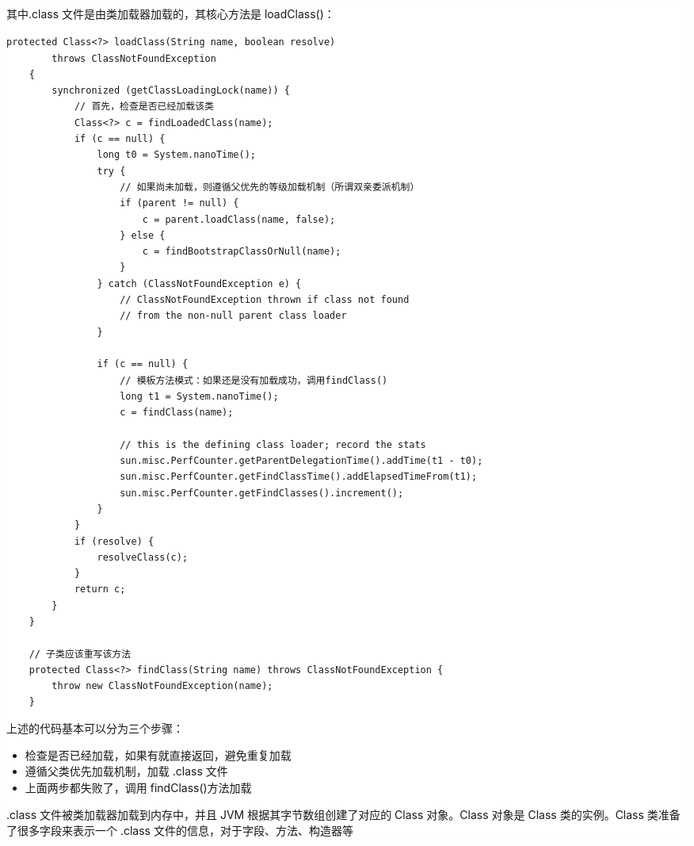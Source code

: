其中.class 文件是由类加载器加载的，其核心方法是 loadClass()：
```
protected Class<?> loadClass(String name, boolean resolve)
        throws ClassNotFoundException
    {
        synchronized (getClassLoadingLock(name)) {
            // 首先，检查是否已经加载该类
            Class<?> c = findLoadedClass(name);
            if (c == null) {
                long t0 = System.nanoTime();
                try {
                    // 如果尚未加载，则遵循父优先的等级加载机制（所谓双亲委派机制）
                    if (parent != null) {
                        c = parent.loadClass(name, false);
                    } else {
                        c = findBootstrapClassOrNull(name);
                    }
                } catch (ClassNotFoundException e) {
                    // ClassNotFoundException thrown if class not found
                    // from the non-null parent class loader
                }

                if (c == null) {
                    // 模板方法模式：如果还是没有加载成功，调用findClass()
                    long t1 = System.nanoTime();
                    c = findClass(name);

                    // this is the defining class loader; record the stats
                    sun.misc.PerfCounter.getParentDelegationTime().addTime(t1 - t0);
                    sun.misc.PerfCounter.getFindClassTime().addElapsedTimeFrom(t1);
                    sun.misc.PerfCounter.getFindClasses().increment();
                }
            }
            if (resolve) {
                resolveClass(c);
            }
            return c;
        }
    }

    // 子类应该重写该方法
    protected Class<?> findClass(String name) throws ClassNotFoundException {
        throw new ClassNotFoundException(name);
    }
```
上述的代码基本可以分为三个步骤：
* 检查是否已经加载，如果有就直接返回，避免重复加载
* 遵循父类优先加载机制，加载 .class 文件
* 上面两步都失败了，调用 findClass()方法加载

.class 文件被类加载器加载到内存中，并且 JVM 根据其字节数组创建了对应的 Class 对象。Class 对象是 Class 类的实例。Class 类准备了很多字段来表示一个 .class 文件的信息，对于字段、方法、构造器等
